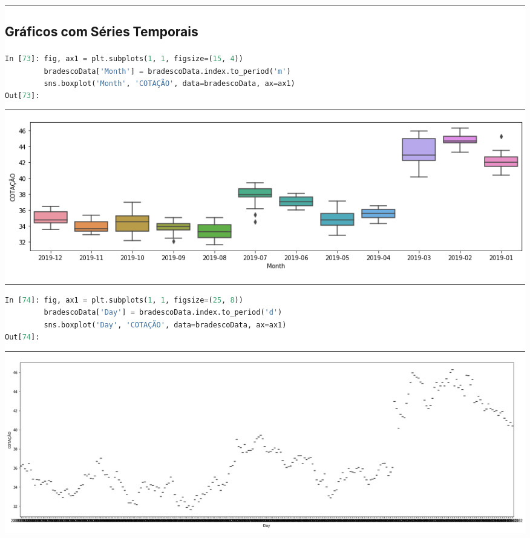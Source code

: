 ------------------------


## Gráficos com Séries Temporais 

```python
In [73]: fig, ax1 = plt.subplots(1, 1, figsize=(15, 4))
		 bradescoData['Month'] = bradescoData.index.to_period('m')
		 sns.boxplot('Month', 'COTAÇÃO', data=bradescoData, ax=ax1)
Out[73]:
```

-------------------------
![Screenshot](../../images/webScreping/output_67_1.png)

------------------------


```python
In [74]: fig, ax1 = plt.subplots(1, 1, figsize=(25, 8))
		 bradescoData['Day'] = bradescoData.index.to_period('d')
		 sns.boxplot('Day', 'COTAÇÃO', data=bradescoData, ax=ax1)
Out[74]:
```
-------------------------
![Screenshot](../../images/webScreping/output_68_1.png)
